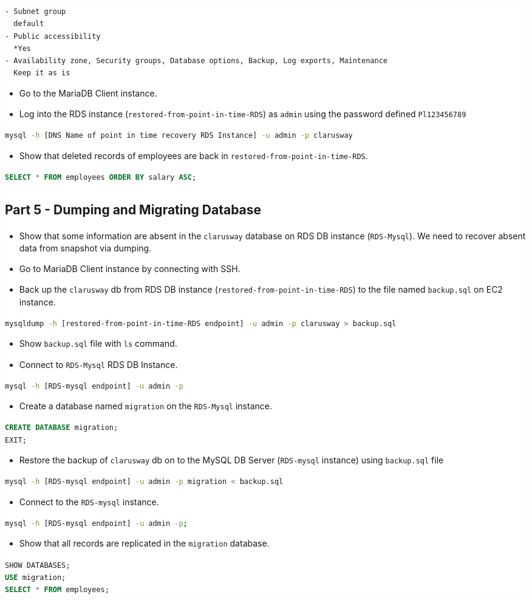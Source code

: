   ```text
  - Subnet group
    default
  - Public accessibility
    *Yes
  - Availability zone, Security groups, Database options, Backup, Log exports, Maintenance
    Keep it as is
  ```

- Go to the MariaDB Client instance.

- Log into the RDS instance (`restored-from-point-in-time-RDS`) as `admin` using the password defined `Pl123456789`

```bash
mysql -h [DNS Name of point in time recovery RDS Instance] -u admin -p clarusway
```

- Show that deleted records of employees are back in `restored-from-point-in-time-RDS`.

```sql
SELECT * FROM employees ORDER BY salary ASC;
```

## Part 5 - Dumping and Migrating Database

- Show that some information are absent in the `clarusway` database on RDS DB instance (`RDS-Mysql`). We need to recover absent data from snapshot via dumping.

- Go to MariaDB Client instance by connecting with SSH.

- Back up the `clarusway` db from RDS DB instance (`restored-from-point-in-time-RDS`) to the file named `backup.sql` on EC2 instance.

```bash
mysqldump -h [restored-from-point-in-time-RDS endpoint] -u admin -p clarusway > backup.sql
```

- Show `backup.sql` file with `ls` command.

- Connect to `RDS-Mysql` RDS DB Instance.

```bash
mysql -h [RDS-mysql endpoint] -u admin -p
```

- Create a database named `migration` on the `RDS-Mysql` instance.

```sql
CREATE DATABASE migration;
EXIT;
```

- Restore the backup of `clarusway` db on to the MySQL DB Server (`RDS-mysql` instance) using  `backup.sql` file

```bash
mysql -h [RDS-mysql endpoint] -u admin -p migration < backup.sql
```

- Connect to the `RDS-mysql` instance.

```bash
mysql -h [RDS-mysql endpoint] -u admin -p;
```

- Show that all records are replicated in the `migration` database.

```sql
SHOW DATABASES;
USE migration;
SELECT * FROM employees;
```
